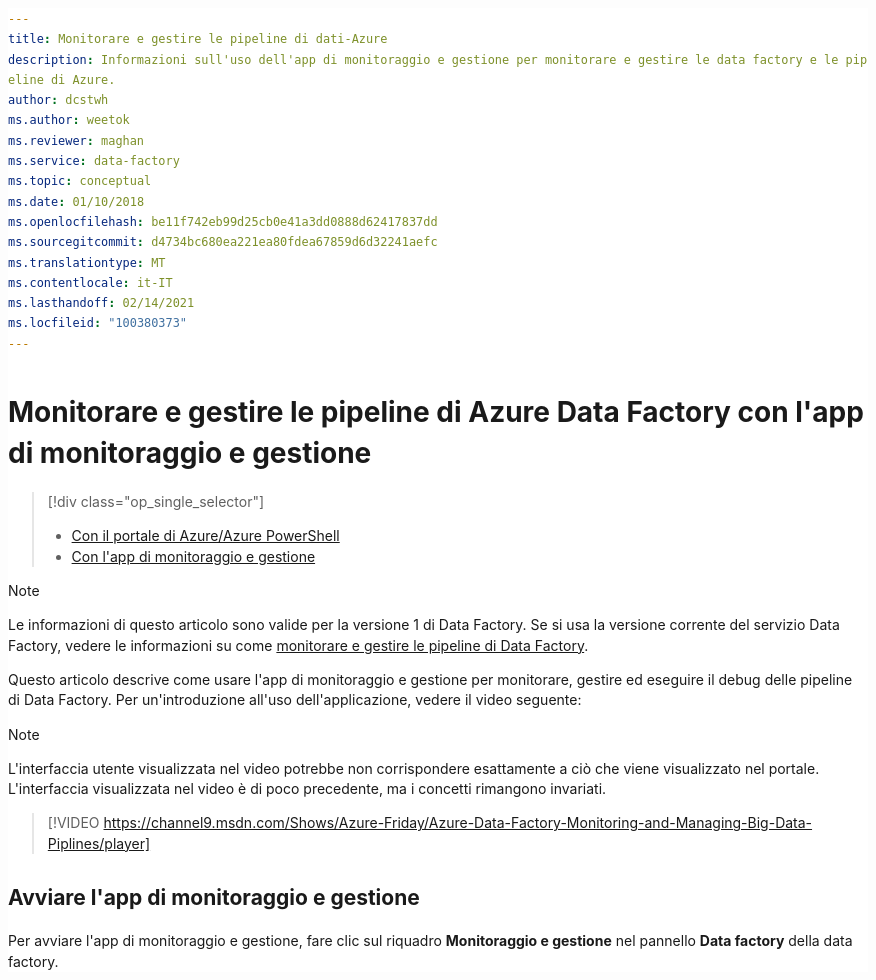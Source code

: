 ```yaml
---
title: Monitorare e gestire le pipeline di dati-Azure
description: Informazioni sull'uso dell'app di monitoraggio e gestione per monitorare e gestire le data factory e le pipeline di Azure.
author: dcstwh
ms.author: weetok
ms.reviewer: maghan
ms.service: data-factory
ms.topic: conceptual
ms.date: 01/10/2018
ms.openlocfilehash: be11f742eb99d25cb0e41a3dd0888d62417837dd
ms.sourcegitcommit: d4734bc680ea221ea80fdea67859d6d32241aefc
ms.translationtype: MT
ms.contentlocale: it-IT
ms.lasthandoff: 02/14/2021
ms.locfileid: "100380373"
---
```

# <a name="monitor-and-manage-azure-data-factory-pipelines-by-using-the-monitoring-and-management-app"></a>Monitorare e gestire le pipeline di Azure Data Factory con l'app di monitoraggio e gestione
> [!div class="op_single_selector"]
> * [Con il portale di Azure/Azure PowerShell](data-factory-monitor-manage-pipelines.md)
> * [Con l'app di monitoraggio e gestione](data-factory-monitor-manage-app.md)
>
>

> [!NOTE]
> Le informazioni di questo articolo sono valide per la versione 1 di Data Factory. Se si usa la versione corrente del servizio Data Factory, vedere le informazioni su come [monitorare e gestire le pipeline di Data Factory](../monitor-visually.md).

Questo articolo descrive come usare l'app di monitoraggio e gestione per monitorare, gestire ed eseguire il debug delle pipeline di Data Factory. Per un'introduzione all'uso dell'applicazione, vedere il video seguente:

> [!NOTE]
> L'interfaccia utente visualizzata nel video potrebbe non corrispondere esattamente a ciò che viene visualizzato nel portale. L'interfaccia visualizzata nel video è di poco precedente, ma i concetti rimangono invariati. 

> [!VIDEO https://channel9.msdn.com/Shows/Azure-Friday/Azure-Data-Factory-Monitoring-and-Managing-Big-Data-Piplines/player]
>

## <a name="launch-the-monitoring-and-management-app"></a>Avviare l'app di monitoraggio e gestione
Per avviare l'app di monitoraggio e gestione, fare clic sul riquadro **Monitoraggio e gestione** nel pannello **Data factory** della data factory.
